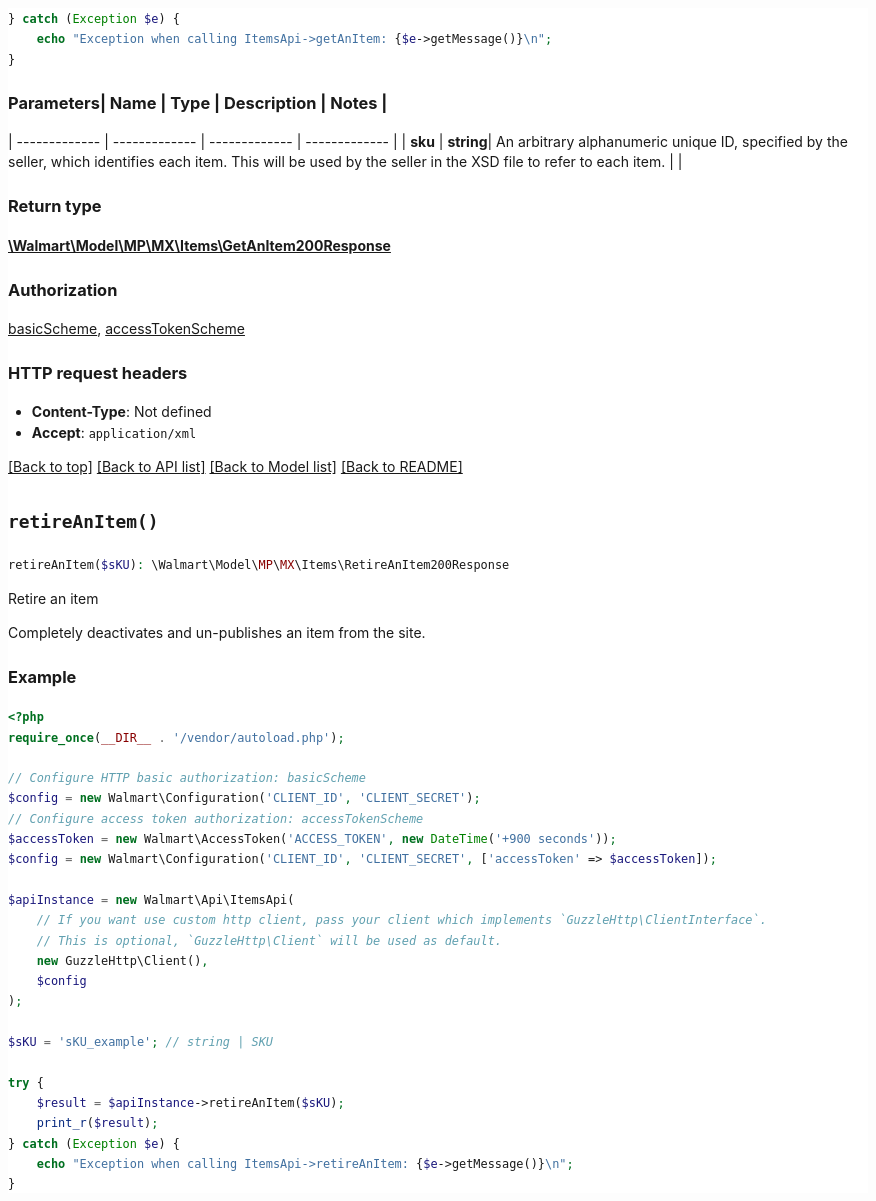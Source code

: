 ```php
} catch (Exception $e) {
    echo "Exception when calling ItemsApi->getAnItem: {$e->getMessage()}\n";
}
```

### Parameters| Name | Type | Description  | Notes |
| ------------- | ------------- | ------------- | ------------- |
| **sku** | **string**| An arbitrary alphanumeric unique ID, specified by the seller, which identifies each item. This will be used by the seller in the XSD file to refer to each item. | |


### Return type

[**\Walmart\Model\MP\MX\Items\GetAnItem200Response**](../Model/GetAnItem200Response.md)

### Authorization

[basicScheme](../../README.md#basicScheme), [accessTokenScheme](../../README.md#accessTokenScheme)

### HTTP request headers

- **Content-Type**: Not defined
- **Accept**: `application/xml`

[[Back to top]](#) [[Back to API list]](../../README.md#endpoints)
[[Back to Model list]](../../README.md#models)
[[Back to README]](../../README.md)

## `retireAnItem()`

```php
retireAnItem($sKU): \Walmart\Model\MP\MX\Items\RetireAnItem200Response
```
Retire an item

Completely deactivates and un-publishes an item from the site.

### Example

```php
<?php
require_once(__DIR__ . '/vendor/autoload.php');

// Configure HTTP basic authorization: basicScheme
$config = new Walmart\Configuration('CLIENT_ID', 'CLIENT_SECRET');
// Configure access token authorization: accessTokenScheme
$accessToken = new Walmart\AccessToken('ACCESS_TOKEN', new DateTime('+900 seconds'));
$config = new Walmart\Configuration('CLIENT_ID', 'CLIENT_SECRET', ['accessToken' => $accessToken]);

$apiInstance = new Walmart\Api\ItemsApi(  
    // If you want use custom http client, pass your client which implements `GuzzleHttp\ClientInterface`.
    // This is optional, `GuzzleHttp\Client` will be used as default.
    new GuzzleHttp\Client(),
    $config
);

$sKU = 'sKU_example'; // string | SKU

try {
    $result = $apiInstance->retireAnItem($sKU);
    print_r($result);
} catch (Exception $e) {
    echo "Exception when calling ItemsApi->retireAnItem: {$e->getMessage()}\n";
}
```
